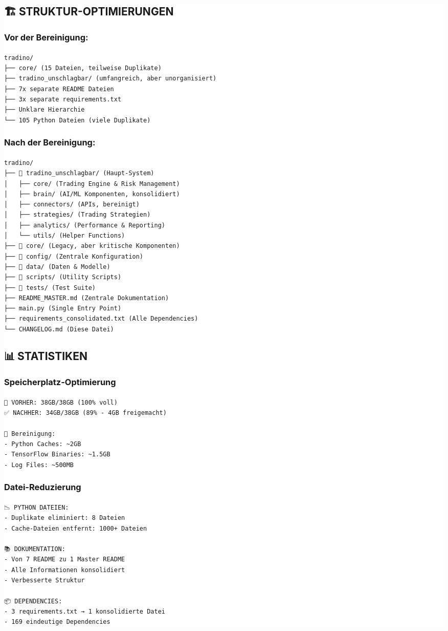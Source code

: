 ## 🏗️ STRUKTUR-OPTIMIERUNGEN

### Vor der Bereinigung:
```
tradino/
├── core/ (15 Dateien, teilweise Duplikate)
├── tradino_unschlagbar/ (umfangreich, aber unorganisiert)
├── 7x separate README Dateien
├── 3x separate requirements.txt
├── Unklare Hierarchie
└── 105 Python Dateien (viele Duplikate)
```

### Nach der Bereinigung:
```
tradino/
├── 📁 tradino_unschlagbar/ (Haupt-System)
│   ├── core/ (Trading Engine & Risk Management)
│   ├── brain/ (AI/ML Komponenten, konsolidiert)
│   ├── connectors/ (APIs, bereinigt)
│   ├── strategies/ (Trading Strategien)
│   ├── analytics/ (Performance & Reporting)
│   └── utils/ (Helper Functions)
├── 📁 core/ (Legacy, aber kritische Komponenten)
├── 📁 config/ (Zentrale Konfiguration)
├── 📁 data/ (Daten & Modelle)
├── 📁 scripts/ (Utility Scripts)
├── 📁 tests/ (Test Suite)
├── README_MASTER.md (Zentrale Dokumentation)
├── main.py (Single Entry Point)
├── requirements_consolidated.txt (Alle Dependencies)
└── CHANGELOG.md (Diese Datei)
```

## 📊 STATISTIKEN

### Speicherplatz-Optimierung
```
🚀 VORHER: 38GB/38GB (100% voll)
✅ NACHHER: 34GB/38GB (89% - 4GB freigemacht)

🧹 Bereinigung:
- Python Caches: ~2GB
- TensorFlow Binaries: ~1.5GB  
- Log Files: ~500MB
```

### Datei-Reduzierung
```
📉 PYTHON DATEIEN:
- Duplikate eliminiert: 8 Dateien
- Cache-Dateien entfernt: 1000+ Dateien

📚 DOKUMENTATION:
- Von 7 README zu 1 Master README
- Alle Informationen konsolidiert
- Verbesserte Struktur

📦 DEPENDENCIES:
- 3 requirements.txt → 1 konsolidierte Datei
- 169 eindeutige Dependencies
```
